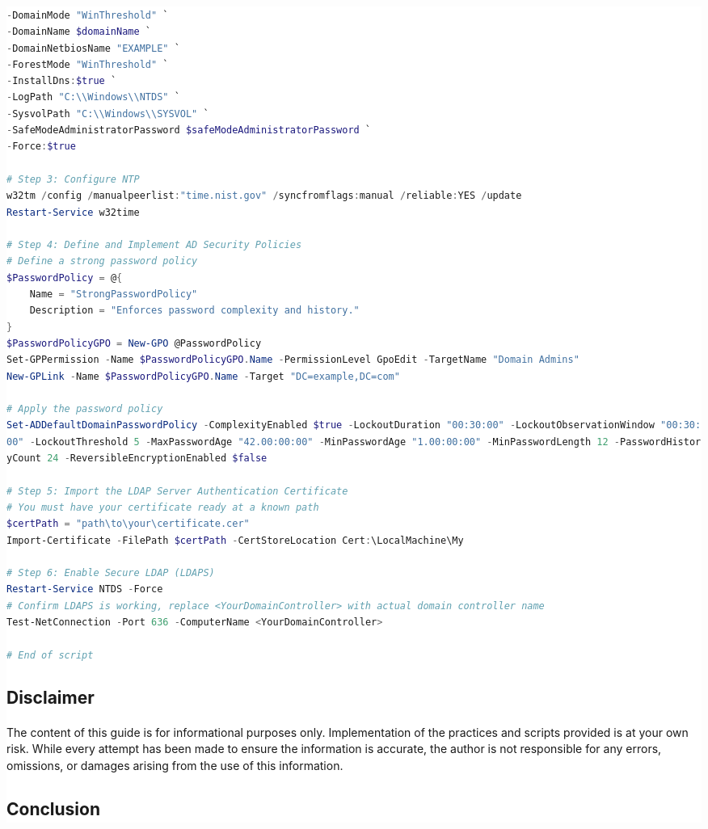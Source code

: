 ```powershell
-DomainMode "WinThreshold" `
-DomainName $domainName `
-DomainNetbiosName "EXAMPLE" `
-ForestMode "WinThreshold" `
-InstallDns:$true `
-LogPath "C:\\Windows\\NTDS" `
-SysvolPath "C:\\Windows\\SYSVOL" `
-SafeModeAdministratorPassword $safeModeAdministratorPassword `
-Force:$true

# Step 3: Configure NTP
w32tm /config /manualpeerlist:"time.nist.gov" /syncfromflags:manual /reliable:YES /update
Restart-Service w32time

# Step 4: Define and Implement AD Security Policies
# Define a strong password policy
$PasswordPolicy = @{
    Name = "StrongPasswordPolicy"
    Description = "Enforces password complexity and history."
}
$PasswordPolicyGPO = New-GPO @PasswordPolicy
Set-GPPermission -Name $PasswordPolicyGPO.Name -PermissionLevel GpoEdit -TargetName "Domain Admins"
New-GPLink -Name $PasswordPolicyGPO.Name -Target "DC=example,DC=com"

# Apply the password policy
Set-ADDefaultDomainPasswordPolicy -ComplexityEnabled $true -LockoutDuration "00:30:00" -LockoutObservationWindow "00:30:00" -LockoutThreshold 5 -MaxPasswordAge "42.00:00:00" -MinPasswordAge "1.00:00:00" -MinPasswordLength 12 -PasswordHistoryCount 24 -ReversibleEncryptionEnabled $false

# Step 5: Import the LDAP Server Authentication Certificate
# You must have your certificate ready at a known path
$certPath = "path\to\your\certificate.cer"
Import-Certificate -FilePath $certPath -CertStoreLocation Cert:\LocalMachine\My

# Step 6: Enable Secure LDAP (LDAPS)
Restart-Service NTDS -Force
# Confirm LDAPS is working, replace <YourDomainController> with actual domain controller name
Test-NetConnection -Port 636 -ComputerName <YourDomainController>

# End of script
```

## Disclaimer

The content of this guide is for informational purposes only. Implementation of the practices and scripts provided is at your own risk. While every attempt has been made to ensure the information is accurate, the author is not responsible for any errors, omissions, or damages arising from the use of this information.

## Conclusion
